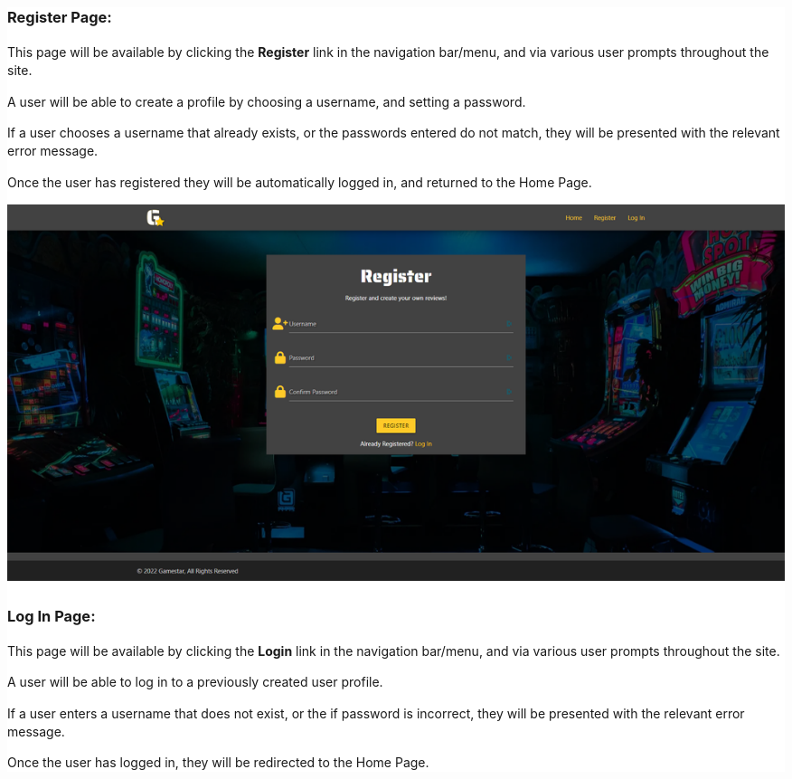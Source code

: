 ### **Register Page**:

  This page will be available by clicking the **Register** link in the navigation bar/menu, and via various user prompts throughout the site.
  
  A user will be able to create a profile by choosing a username, and setting a password.

  If a user chooses a username that already exists, or the passwords entered do not match, they will be presented with the relevant error message.

  Once the user has registered they will be automatically logged in, and returned to the Home Page.

  ![HomePageImage](/doc/images/screencapture-register.png)

### **Log In Page**:

  This page will be available by clicking the **Login** link in the navigation bar/menu, and via various user prompts throughout the site.
  
  A user will be able to log in to a previously created user profile.

  If a user enters a username that does not exist, or the if password is incorrect, they will be presented with the relevant error message.

  Once the user has logged in, they will be redirected to the Home Page.
